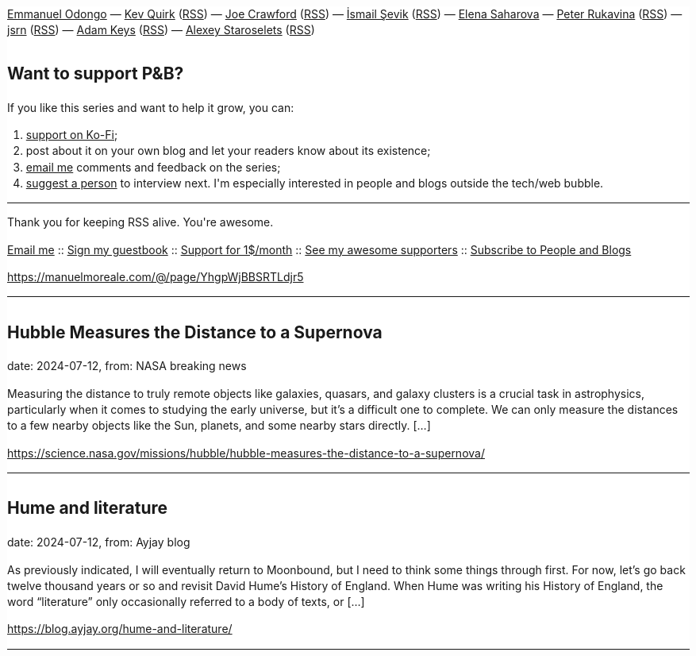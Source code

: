 <a href="https://odongo.pl">Emmanuel Odongo</a> — <a href="https://kevquirk.com/">Kev Quirk</a> (<a href="https://kevquirk.com/feed">RSS</a>) — <a href="https://artlung.com/">Joe Crawford</a> (<a href="https://artlung.com/feed/">RSS</a>) — <a href="https://www.ismailsevik.com/">İsmail Şevik</a> (<a href="https://www.ismailsevik.com/feeds/posts/default?alt=rss">RSS</a>) — <a href="https://eessoo.co/">Elena Saharova</a> — <a href="https://ruk.ca/">Peter Rukavina</a> (<a href="https://ruk.ca/rss/feedburner.xml">RSS</a>) — <a href="https://jsrn.net">jsrn</a> (<a href="https://jsrn.net/feed.xml">RSS</a>) — <a href="https://therealadam.com">Adam Keys</a> (<a href="https://therealadam.com/feed.xml">RSS</a>) — <a href="https://www.alexeystar.com/">Alexey Staroselets</a> (<a href="https://alexeystar.com/index.xml">RSS</a>)</p>
<h2>Want to support P&amp;B?</h2>
<p>If you like this series and want to help it grow, you can:</p>
<ol>
<li><a href="https://ko-fi.com/manuelmoreale">support on Ko-Fi</a>;</li>
<li>post about it on your own blog and let your readers know about its existence;</li>
<li><a href="mailto:hello@manuelmoreale.com">email me</a> comments and feedback on the series;</li>
<li><a href="mailto:email@peopleandblogs.com">suggest a person</a> to interview next. I'm especially interested in people and blogs outside the tech/web bubble.</li>
</ol>                <hr>
                <p>Thank you for keeping RSS alive. You're awesome.</p>
                <p><a href="mailto:hello@manuelmoreale.com">Email me</a> ::
                <a href="https://manuelmoreale.com/guestbook">Sign my guestbook</a> :: 
                <a href="https://ko-fi.com/manuelmoreale">Support for 1$/month</a> :: 
                <a href="https://manuelmoreale.com/supporters">See my awesome supporters</a> :: 
                <a href="https://buttondown.email/peopleandblogs">Subscribe to People and Blogs</a></p>
             

<https://manuelmoreale.com/@/page/YhgpWjBBSRTLdjr5>

---

## Hubble Measures the Distance to a Supernova

date: 2024-07-12, from: NASA breaking news

Measuring the distance to truly remote objects like galaxies, quasars, and galaxy clusters is a crucial task in astrophysics, particularly when it comes to studying the early universe, but it’s a difficult one to complete. We can only measure the distances to a few nearby objects like the Sun, planets, and some nearby stars directly. […] 

<https://science.nasa.gov/missions/hubble/hubble-measures-the-distance-to-a-supernova/>

---

## Hume and literature

date: 2024-07-12, from: Ayjay blog

As previously indicated, I will eventually return to Moonbound, but I need to think some things through first. For now, let’s go back twelve thousand years or so and revisit David Hume’s History of England. When Hume was writing his History of England, the word “literature” only occasionally referred to a body of texts, or [&#8230;] 

<https://blog.ayjay.org/hume-and-literature/>

---